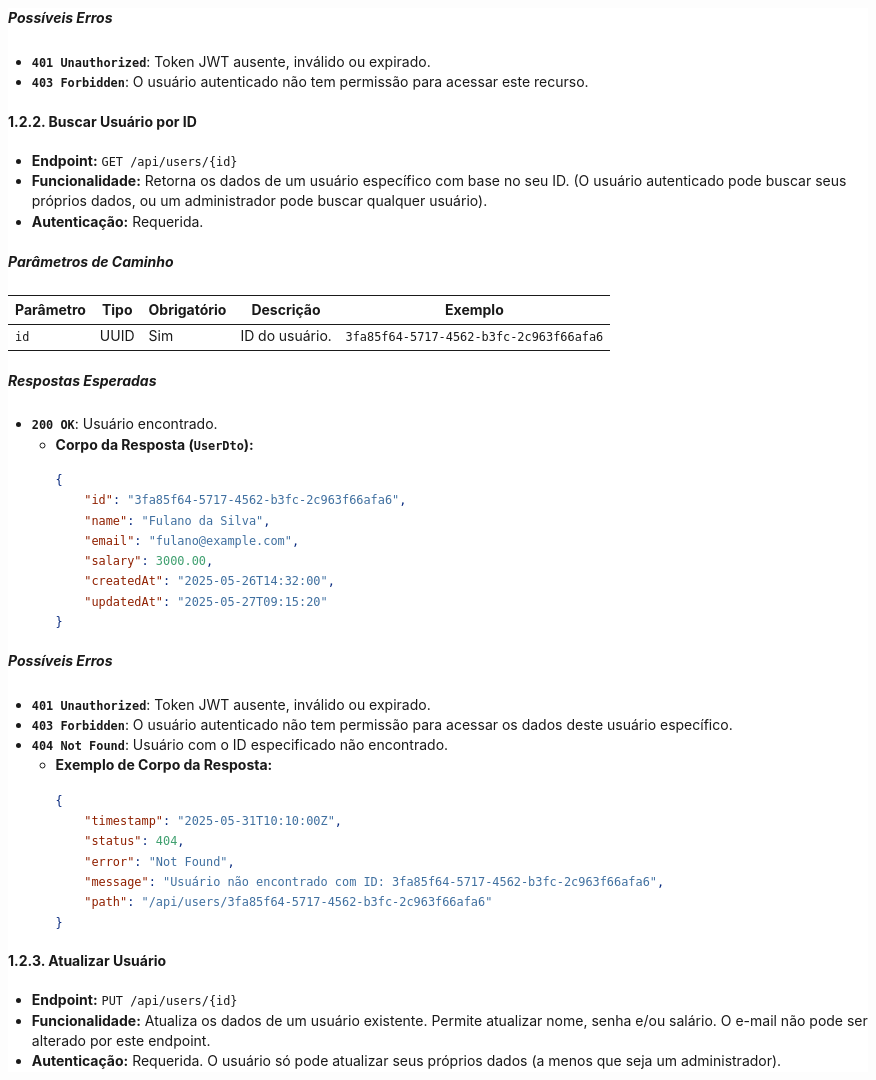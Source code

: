 ##### Possíveis Erros

-   **`401 Unauthorized`**: Token JWT ausente, inválido ou expirado.
-   **`403 Forbidden`**: O usuário autenticado não tem permissão para acessar este recurso.

#### 1.2.2. Buscar Usuário por ID

-   **Endpoint:** `GET /api/users/{id}`
-   **Funcionalidade:** Retorna os dados de um usuário específico com base no seu ID. (O usuário autenticado pode buscar seus próprios dados, ou um administrador pode buscar qualquer usuário).
-   **Autenticação:** Requerida.

##### Parâmetros de Caminho

| Parâmetro | Tipo   | Obrigatório | Descrição        | Exemplo                                |
|-----------|--------|-------------|------------------|----------------------------------------|
| `id`      | UUID   | Sim         | ID do usuário.   | `3fa85f64-5717-4562-b3fc-2c963f66afa6` |

##### Respostas Esperadas

-   **`200 OK`**: Usuário encontrado.
    -   **Corpo da Resposta (`UserDto`):**
        ```json
        {
            "id": "3fa85f64-5717-4562-b3fc-2c963f66afa6",
            "name": "Fulano da Silva",
            "email": "fulano@example.com",
            "salary": 3000.00,
            "createdAt": "2025-05-26T14:32:00",
            "updatedAt": "2025-05-27T09:15:20"
        }
        ```

##### Possíveis Erros

-   **`401 Unauthorized`**: Token JWT ausente, inválido ou expirado.
-   **`403 Forbidden`**: O usuário autenticado não tem permissão para acessar os dados deste usuário específico.
-   **`404 Not Found`**: Usuário com o ID especificado não encontrado.
    -   **Exemplo de Corpo da Resposta:**
        ```json
        {
            "timestamp": "2025-05-31T10:10:00Z",
            "status": 404,
            "error": "Not Found",
            "message": "Usuário não encontrado com ID: 3fa85f64-5717-4562-b3fc-2c963f66afa6",
            "path": "/api/users/3fa85f64-5717-4562-b3fc-2c963f66afa6"
        }
        ```

#### 1.2.3. Atualizar Usuário

-   **Endpoint:** `PUT /api/users/{id}`
-   **Funcionalidade:** Atualiza os dados de um usuário existente. Permite atualizar nome, senha e/ou salário. O e-mail não pode ser alterado por este endpoint.
-   **Autenticação:** Requerida. O usuário só pode atualizar seus próprios dados (a menos que seja um administrador).
